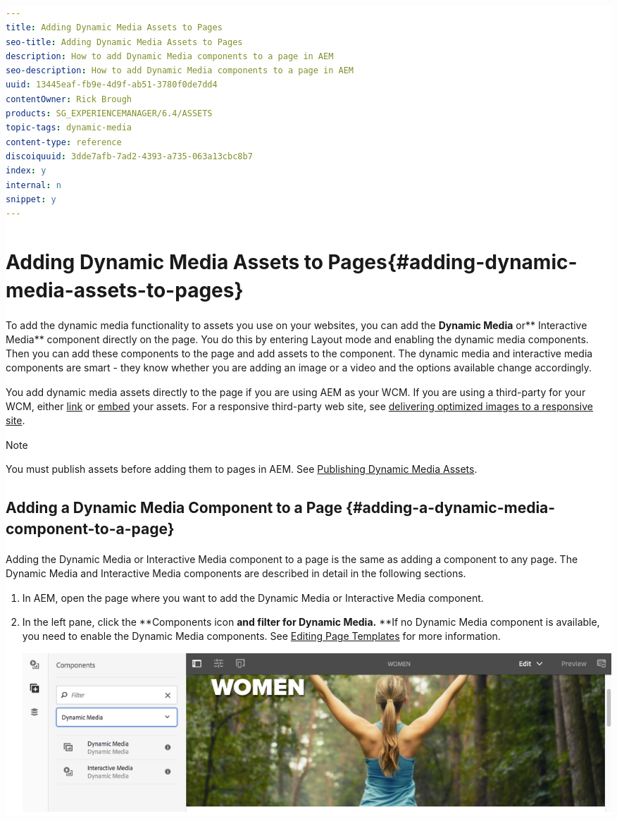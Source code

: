 ```yaml
---
title: Adding Dynamic Media Assets to Pages
seo-title: Adding Dynamic Media Assets to Pages
description: How to add Dynamic Media components to a page in AEM
seo-description: How to add Dynamic Media components to a page in AEM
uuid: 13445eaf-fb9e-4d9f-ab51-3780f0de7dd4
contentOwner: Rick Brough
products: SG_EXPERIENCEMANAGER/6.4/ASSETS
topic-tags: dynamic-media
content-type: reference
discoiquuid: 3dde7afb-7ad2-4393-a735-063a13cbc8b7
index: y
internal: n
snippet: y
---
```


# Adding Dynamic Media Assets to Pages{#adding-dynamic-media-assets-to-pages}

To add the dynamic media functionality to assets you use on your websites, you can add the **Dynamic Media** or** Interactive Media** component directly on the page. You do this by entering Layout mode and enabling the dynamic media components. Then you can add these components to the page and add assets to the component. The dynamic media and interactive media components are smart - they know whether you are adding an image or a video and the options available change accordingly.

You add dynamic media assets directly to the page if you are using AEM as your WCM. If you are using a third-party for your WCM, either [link](../../assets/using/linking-urls-to-yourwebapplication.md) or [embed](../../assets/using/embed-code.md) your assets. For a responsive third-party web site, see [delivering optimized images to a responsive site](../../assets/using/responsive-site.md).

>[!NOTE]
>
>You must publish assets before adding them to pages in AEM. See [Publishing Dynamic Media Assets](../../assets/using/publishing-dynamicmedia-assets.md).

## Adding a Dynamic Media Component to a Page {#adding-a-dynamic-media-component-to-a-page}

Adding the Dynamic Media or Interactive Media component to a page is the same as adding a component to any page. The Dynamic Media and Interactive Media components are described in detail in the following sections.

1. In AEM, open the page where you want to add the Dynamic Media or Interactive Media component.
1. In the left pane, click the **Components icon **and filter for Dynamic Media.** **If no Dynamic Media component is available, you need to enable the Dynamic Media components. See [Editing Page Templates](../../sites/authoring/using/templates.md#editingtemplatestemplateauthors) for more information. 

   ![](assets/chlimage_1-53.png)
